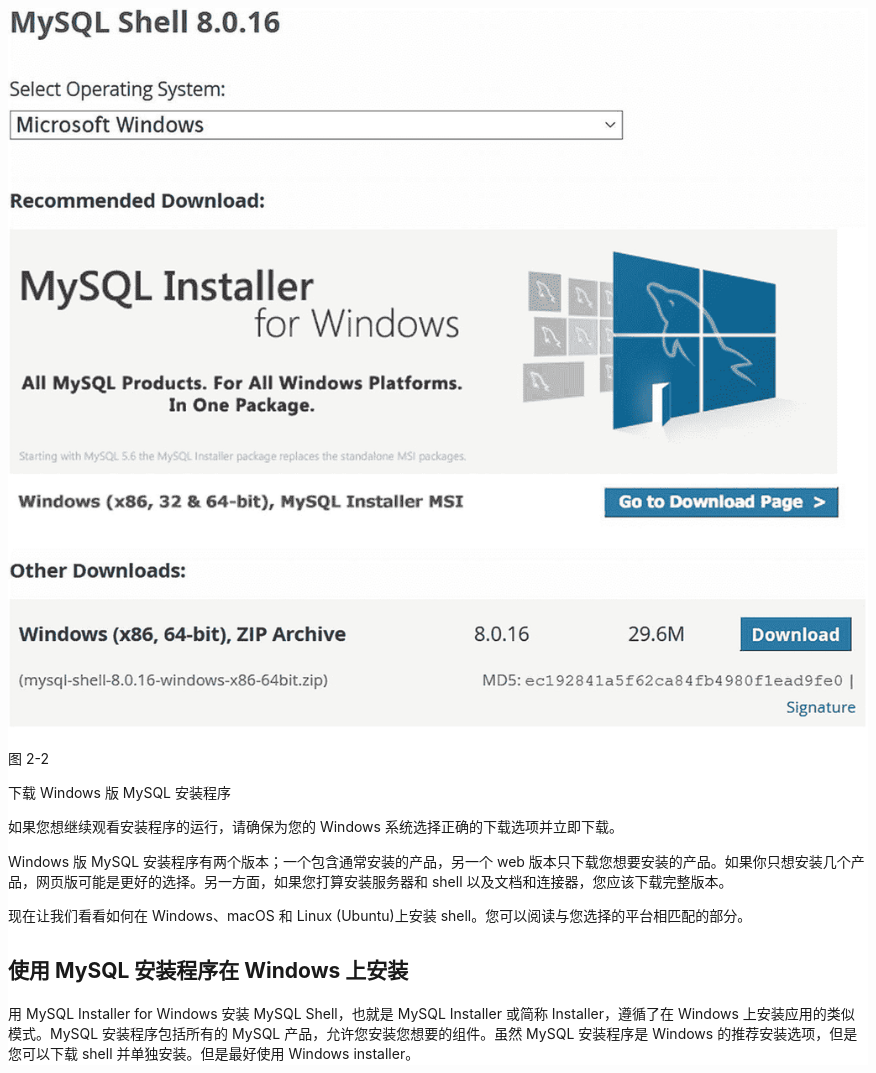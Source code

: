 ![img/478423_1_En_2_Fig2_HTML.jpg](img/478423_1_En_2_Fig2_HTML.jpg)

图 2-2

下载 Windows 版 MySQL 安装程序

如果您想继续观看安装程序的运行，请确保为您的 Windows 系统选择正确的下载选项并立即下载。

Windows 版 MySQL 安装程序有两个版本；一个包含通常安装的产品，另一个 web 版本只下载您想要安装的产品。如果你只想安装几个产品，网页版可能是更好的选择。另一方面，如果您打算安装服务器和 shell 以及文档和连接器，您应该下载完整版本。

现在让我们看看如何在 Windows、macOS 和 Linux (Ubuntu)上安装 shell。您可以阅读与您选择的平台相匹配的部分。

## 使用 MySQL 安装程序在 Windows 上安装

用 MySQL Installer for Windows 安装 MySQL Shell，也就是 MySQL Installer 或简称 Installer，遵循了在 Windows 上安装应用的类似模式。MySQL 安装程序包括所有的 MySQL 产品，允许您安装您想要的组件。虽然 MySQL 安装程序是 Windows 的推荐安装选项，但是您可以下载 shell 并单独安装。但是最好使用 Windows installer。
